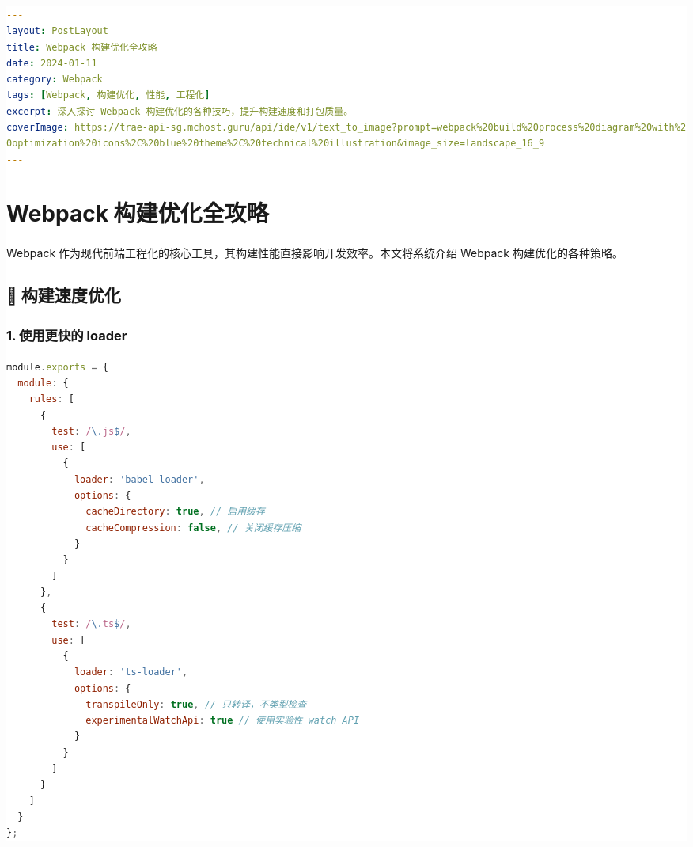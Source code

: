 ```yaml
---
layout: PostLayout
title: Webpack 构建优化全攻略
date: 2024-01-11
category: Webpack
tags: [Webpack, 构建优化, 性能, 工程化]
excerpt: 深入探讨 Webpack 构建优化的各种技巧，提升构建速度和打包质量。
coverImage: https://trae-api-sg.mchost.guru/api/ide/v1/text_to_image?prompt=webpack%20build%20process%20diagram%20with%20optimization%20icons%2C%20blue%20theme%2C%20technical%20illustration&image_size=landscape_16_9
---
```


# Webpack 构建优化全攻略

Webpack 作为现代前端工程化的核心工具，其构建性能直接影响开发效率。本文将系统介绍 Webpack 构建优化的各种策略。

## 🚀 构建速度优化

### 1. 使用更快的 loader

```javascript
module.exports = {
  module: {
    rules: [
      {
        test: /\.js$/,
        use: [
          {
            loader: 'babel-loader',
            options: {
              cacheDirectory: true, // 启用缓存
              cacheCompression: false, // 关闭缓存压缩
            }
          }
        ]
      },
      {
        test: /\.ts$/,
        use: [
          {
            loader: 'ts-loader',
            options: {
              transpileOnly: true, // 只转译，不类型检查
              experimentalWatchApi: true // 使用实验性 watch API
            }
          }
        ]
      }
    ]
  }
};
```

